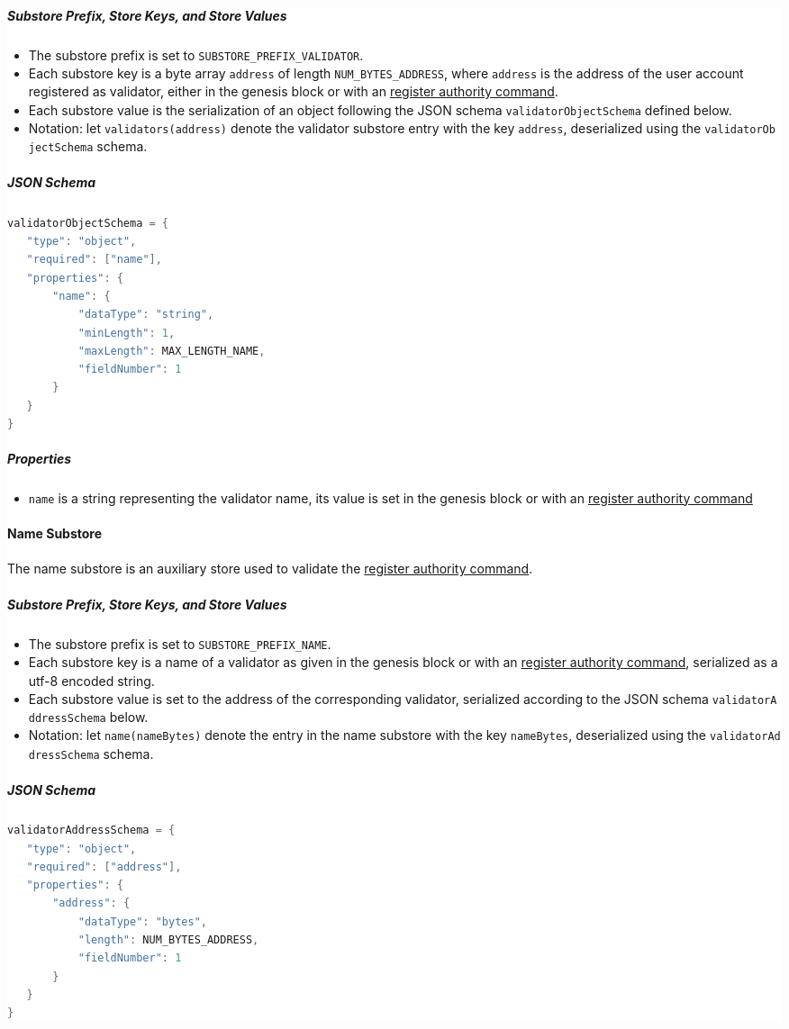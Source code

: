 ##### Substore Prefix, Store Keys, and Store Values

* The substore prefix is set to `SUBSTORE_PREFIX_VALIDATOR`.
* Each substore key is a byte array `address` of length `NUM_BYTES_ADDRESS`, where `address` is the address of the user account registered as validator, either in the genesis block or with an [register authority command](#register-authority-command).
* Each substore value is the serialization of an object following the JSON schema `validatorObjectSchema` defined below.
* Notation: let `validators(address)` denote the validator substore entry with the key `address`, deserialized using the `validatorObjectSchema` schema.

##### JSON Schema

```java
validatorObjectSchema = {
   "type": "object",
   "required": ["name"],
   "properties": {
       "name": {
           "dataType": "string",
           "minLength": 1,
           "maxLength": MAX_LENGTH_NAME,
           "fieldNumber": 1
       }
   }
}
```

##### Properties

- `name` is a string representing the validator name, its value is set in the genesis block or with an [register authority command](#register-authority-command)

#### Name Substore

The name substore is an auxiliary store used to validate the [register authority command](#register-authority-command).

##### Substore Prefix, Store Keys, and Store Values

* The substore prefix is set to `SUBSTORE_PREFIX_NAME`.
* Each substore key is a name of a validator as given in the genesis block or with an [register authority command](#register-authority-command), serialized as a utf-8 encoded string.
* Each substore value is set to the address of the corresponding validator, serialized according to the JSON schema `validatorAddressSchema` below.
* Notation: let `name(nameBytes)` denote the entry in the name substore with the key `nameBytes`, deserialized using the `validatorAddressSchema` schema.

##### JSON Schema

``` java
validatorAddressSchema = {
   "type": "object",
   "required": ["address"],
   "properties": {
       "address": {
           "dataType": "bytes",
           "length": NUM_BYTES_ADDRESS,
           "fieldNumber": 1
       }
   }
}
```


[creative]: https://creativecommons.org/publicdomain/zero/1.0/
[ethereum:poa]: https://github.com/ethereum/guide/blob/master/poa.md
[lip-0003#specs]: https://github.com/LiskHQ/lips/blob/main/proposals/lip-0003.md#specification
[lip-0014]: https://github.com/LiskHQ/lips/blob/main/proposals/lip-0014.md
[lip-0022#random-seeds]: https://github.com/LiskHQ/lips/blob/main/proposals/lip-0022.md#random-seeds-computation
[lip-0023#delegate-productivity]: https://github.com/LiskHQ/lips/blob/main/proposals/lip-0023.md#delegate-productivity-1
[lip-0024]: https://github.com/LiskHQ/lips/blob/main/proposals/lip-0024.md
[lip-0027]: https://github.com/LiskHQ/lips/blob/main/proposals/lip-0027.md
[lip-0034]: https://github.com/LiskHQ/lips/blob/main/proposals/lip-0034.md
[lip-0035]: https://github.com/LiskHQ/lips/blob/main/proposals/lip-0035.md
[lip-0038#public-key-registration]: https://github.com/LiskHQ/lips/blob/master/proposals/lip-0038.md#public-key-registration-and-proof-of-possession
[lip-0038]: https://github.com/LiskHQ/lips/blob/main/proposals/lip-0038.md
[lip-0042]: https://github.com/LiskHQ/lips/blob/main/proposals/lip-0042.md
[lip-0044#register-validator-keys]: https://github.com/LiskHQ/lips/blob/main/proposals/lip-0044.md#registervalidatorkeys
[lip-0044#setvalidatorparams]: https://github.com/LiskHQ/lips/blob/main/proposals/lip-0044.md#setvalidatorparams
[lip-0044]: https://github.com/LiskHQ/lips/blob/main/proposals/lip-0044.md
[lip-0046]: https://github.com/LiskHQ/lips/blob/main/proposals/lip-0046.md
[lip-0055]: https://github.com/LiskHQ/lips/blob/main/proposals/lip-0055.md
[lip-0056]: https://github.com/LiskHQ/lips/blob/main/proposals/lip-0056.md#validator-changes
[lip-0057#validator-registration]: https://github.com/LiskHQ/lips/blob/main/proposals/lip-0057.md#validator-registration
[lip-0057#round-number]: https://github.com/LiskHQ/lips/blob/main/proposals/lip-0057.md#round-number-and-end-of-rounds
[lip-0060]: https://github.com/LiskHQ/lips/blob/main/proposals/lip-0060.md
[lip-0071]: https://github.com/LiskHQ/lips/blob/main/proposals/lip-0071.md